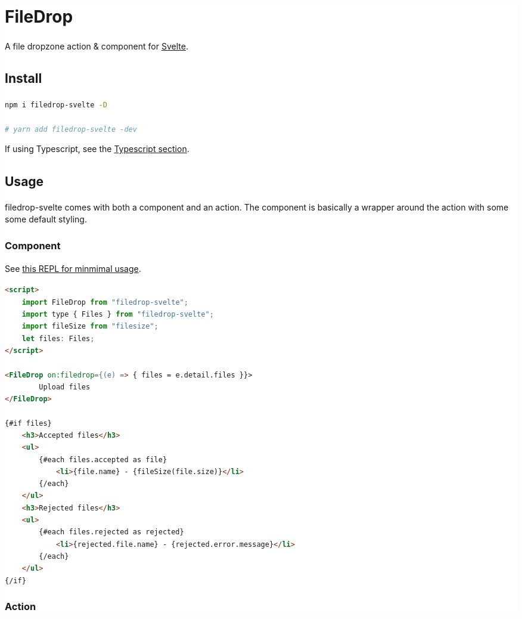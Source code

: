 # FileDrop

A file dropzone action & component for [Svelte](https://svelte.dev/).

## Install

```bash
npm i filedrop-svelte -D

# yarn add filedrop-svelte -dev
```
If using Typescript, see the [Typescript section](#typescript).
## Usage

filedrop-svelte comes with both a component and an action. The component is basically a wrapper around the action with some some default styling.

### Component

See [this REPL for minmimal usage](https://svelte.dev/repl/511ad04931514bcf98f7408edb08d075?version=3.41.0).

```html
<script>
	import FileDrop from "filedrop-svelte";
	import type { Files } from "filedrop-svelte";
	import fileSize from "filesize";
	let files: Files;
</script>

<FileDrop on:filedrop={(e) => { files = e.detail.files }}>
        Upload files
</FileDrop>

{#if files}
	<h3>Accepted files</h3>
	<ul>
		{#each files.accepted as file}
			<li>{file.name} - {fileSize(file.size)}</li>
		{/each}
	</ul>
	<h3>Rejected files</h3>
	<ul>
		{#each files.rejected as rejected}
			<li>{rejected.file.name} - {rejected.error.message}</li>
		{/each}
	</ul>
{/if}
```

### Action
